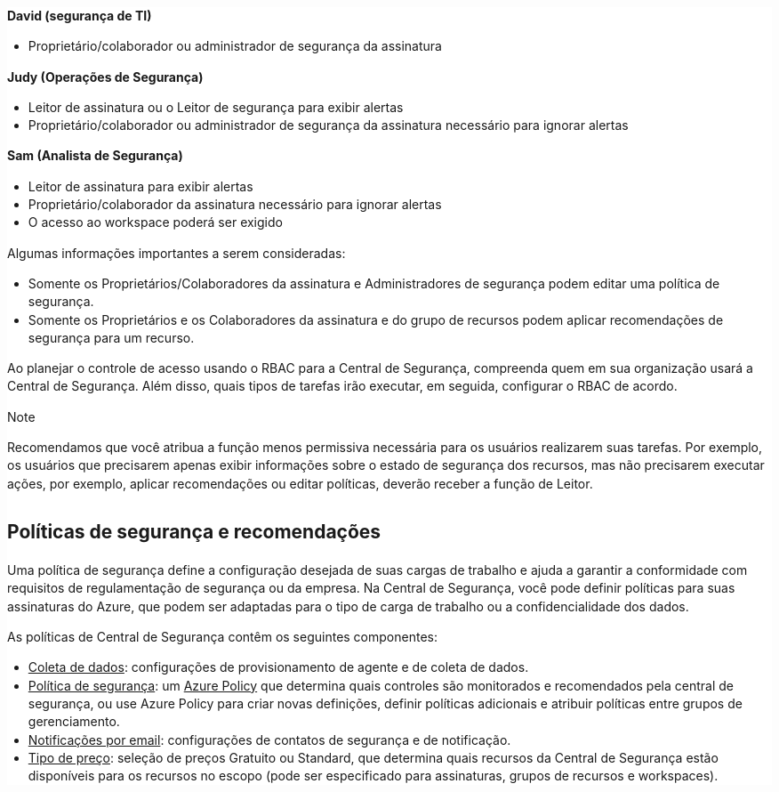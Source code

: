 **David (segurança de TI)**

* Proprietário/colaborador ou administrador de segurança da assinatura

**Judy (Operações de Segurança)**

* Leitor de assinatura ou o Leitor de segurança para exibir alertas
* Proprietário/colaborador ou administrador de segurança da assinatura necessário para ignorar alertas

**Sam (Analista de Segurança)**

* Leitor de assinatura para exibir alertas
* Proprietário/colaborador da assinatura necessário para ignorar alertas
* O acesso ao workspace poderá ser exigido

Algumas informações importantes a serem consideradas:

* Somente os Proprietários/Colaboradores da assinatura e Administradores de segurança podem editar uma política de segurança.
* Somente os Proprietários e os Colaboradores da assinatura e do grupo de recursos podem aplicar recomendações de segurança para um recurso.

Ao planejar o controle de acesso usando o RBAC para a Central de Segurança, compreenda quem em sua organização usará a Central de Segurança. Além disso, quais tipos de tarefas irão executar, em seguida, configurar o RBAC de acordo.

> [!NOTE]
> Recomendamos que você atribua a função menos permissiva necessária para os usuários realizarem suas tarefas. Por exemplo, os usuários que precisarem apenas exibir informações sobre o estado de segurança dos recursos, mas não precisarem executar ações, por exemplo, aplicar recomendações ou editar políticas, deverão receber a função de Leitor.
>
>

## <a name="security-policies-and-recommendations"></a>Políticas de segurança e recomendações 
Uma política de segurança define a configuração desejada de suas cargas de trabalho e ajuda a garantir a conformidade com requisitos de regulamentação de segurança ou da empresa. Na Central de Segurança, você pode definir políticas para suas assinaturas do Azure, que podem ser adaptadas para o tipo de carga de trabalho ou a confidencialidade dos dados.

As políticas de Central de Segurança contêm os seguintes componentes:
- [Coleta de dados](https://docs.microsoft.com/azure/security-center/security-center-enable-data-collection): configurações de provisionamento de agente e de coleta de dados.
- [Política de segurança](https://docs.microsoft.com/azure/security-center/security-center-policies): um [Azure Policy](../governance/policy/overview.md) que determina quais controles são monitorados e recomendados pela central de segurança, ou use Azure Policy para criar novas definições, definir políticas adicionais e atribuir políticas entre grupos de gerenciamento.
- [Notificações por email](https://docs.microsoft.com/azure/security-center/security-center-provide-security-contact-details): configurações de contatos de segurança e de notificação.
- [Tipo de preço](https://docs.microsoft.com/azure/security-center/security-center-pricing): seleção de preços Gratuito ou Standard, que determina quais recursos da Central de Segurança estão disponíveis para os recursos no escopo (pode ser especificado para assinaturas, grupos de recursos e workspaces).
